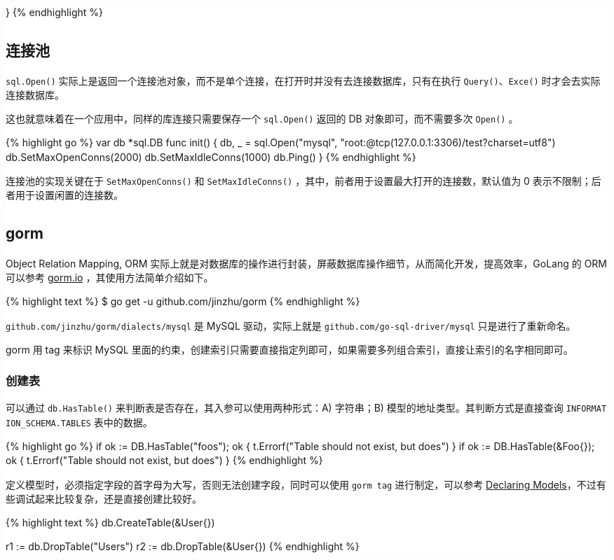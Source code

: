 }
{% endhighlight %}

## 连接池

`sql.Open()` 实际上是返回一个连接池对象，而不是单个连接，在打开时并没有去连接数据库，只有在执行 `Query()`、`Exce()` 时才会去实际连接数据库。

这也就意味着在一个应用中，同样的库连接只需要保存一个 `sql.Open()` 返回的 DB 对象即可，而不需要多次 `Open()` 。

{% highlight go %}
var db *sql.DB
func init() {
	db, _ = sql.Open("mysql", "root:@tcp(127.0.0.1:3306)/test?charset=utf8")
	db.SetMaxOpenConns(2000)
	db.SetMaxIdleConns(1000)
	db.Ping()
}
{% endhighlight %}

连接池的实现关键在于 `SetMaxOpenConns()` 和 `SetMaxIdleConns()` ，其中，前者用于设置最大打开的连接数，默认值为 0 表示不限制；后者用于设置闲置的连接数。



## gorm

Object Relation Mapping, ORM 实际上就是对数据库的操作进行封装，屏蔽数据库操作细节，从而简化开发，提高效率，GoLang 的 ORM 可以参考 [gorm.io](http://gorm.io/) ，其使用方法简单介绍如下。

{% highlight text %}
$ go get -u github.com/jinzhu/gorm
{% endhighlight %}

`github.com/jinzhu/gorm/dialects/mysql` 是 MySQL 驱动，实际上就是 `github.com/go-sql-driver/mysql` 只是进行了重新命名。

gorm 用 tag 来标识 MySQL 里面的约束，创建索引只需要直接指定列即可，如果需要多列组合索引，直接让索引的名字相同即可。

### 创建表

可以通过 `db.HasTable()` 来判断表是否存在，其入参可以使用两种形式：A) 字符串；B) 模型的地址类型。其判断方式是直接查询 `INFORMATION_SCHEMA.TABLES` 表中的数据。

{% highlight go %}
if ok := DB.HasTable("foos"); ok {
	t.Errorf("Table should not exist, but does")
}
if ok := DB.HasTable(&Foo{}); ok {
	t.Errorf("Table should not exist, but does")
}
{% endhighlight %}

定义模型时，必须指定字段的首字母为大写，否则无法创建字段，同时可以使用 `gorm tag` 进行制定，可以参考 [Declaring Models](http://gorm.io/docs/models.html)，不过有些调试起来比较复杂，还是直接创建比较好。

{% highlight text %}
db.CreateTable(&User{})

r1 := db.DropTable("Users")
r2 := db.DropTable(&User{})
{% endhighlight %}
